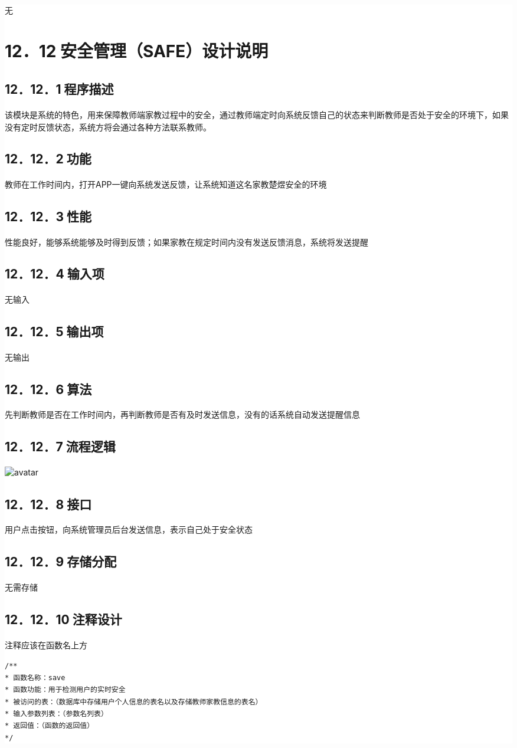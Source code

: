 无

# 12．12 安全管理（SAFE）设计说明

## 12．12．1 程序描述

该模块是系统的特色，用来保障教师端家教过程中的安全，通过教师端定时向系统反馈自己的状态来判断教师是否处于安全的环境下，如果没有定时反馈状态，系统方将会通过各种方法联系教师。

## 12．12．2 功能

教师在工作时间内，打开APP一键向系统发送反馈，让系统知道这名家教楚煜安全的环境

## 12．12．3 性能

性能良好，能够系统能够及时得到反馈；如果家教在规定时间内没有发送反馈消息，系统将发送提醒

## 12．12．4 输入项

无输入

## 12．12．5 输出项

无输出

## 12．12．6 算法

先判断教师是否在工作时间内，再判断教师是否有及时发送信息，没有的话系统自动发送提醒信息

## 12．12．7 流程逻辑

![avatar](https://i.loli.net/2019/12/03/hHKgseiFCnfMczE.png)

## 12．12．8 接口

用户点击按钮，向系统管理员后台发送信息，表示自己处于安全状态

## 12．12．9 存储分配

无需存储

## 12．12．10 注释设计

注释应该在函数名上方

```
/**
* 函数名称：save
* 函数功能：用于检测用户的实时安全
* 被访问的表：（数据库中存储用户个人信息的表名以及存储教师家教信息的表名）
* 输入参数列表：（参数名列表）
* 返回值：（函数的返回值）
*/
```
